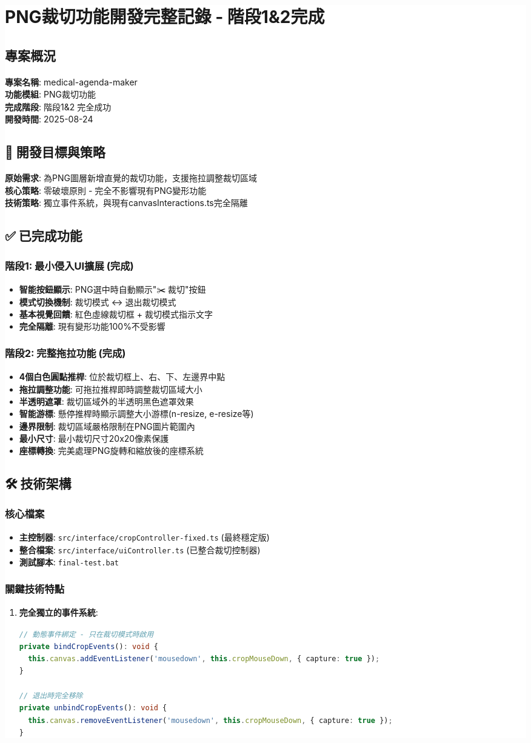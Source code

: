 # PNG裁切功能開發完整記錄 - 階段1&2完成

## 專案概況
**專案名稱**: medical-agenda-maker  
**功能模組**: PNG裁切功能  
**完成階段**: 階段1&2 完全成功  
**開發時間**: 2025-08-24

## 🎯 開發目標與策略
**原始需求**: 為PNG圖層新增直覺的裁切功能，支援拖拉調整裁切區域  
**核心策略**: 零破壞原則 - 完全不影響現有PNG變形功能  
**技術策略**: 獨立事件系統，與現有canvasInteractions.ts完全隔離

## ✅ 已完成功能

### 階段1: 最小侵入UI擴展 (完成)
- **智能按鈕顯示**: PNG選中時自動顯示"✂️ 裁切"按鈕
- **模式切換機制**: 裁切模式 ↔ 退出裁切模式
- **基本視覺回饋**: 紅色虛線裁切框 + 裁切模式指示文字
- **完全隔離**: 現有變形功能100%不受影響

### 階段2: 完整拖拉功能 (完成)
- **4個白色圓點推桿**: 位於裁切框上、右、下、左邊界中點
- **拖拉調整功能**: 可拖拉推桿即時調整裁切區域大小
- **半透明遮罩**: 裁切區域外的半透明黑色遮罩效果  
- **智能游標**: 懸停推桿時顯示調整大小游標(n-resize, e-resize等)
- **邊界限制**: 裁切區域嚴格限制在PNG圖片範圍內
- **最小尺寸**: 最小裁切尺寸20x20像素保護
- **座標轉換**: 完美處理PNG旋轉和縮放後的座標系統

## 🛠️ 技術架構

### 核心檔案
- **主控制器**: `src/interface/cropController-fixed.ts` (最終穩定版)
- **整合檔案**: `src/interface/uiController.ts` (已整合裁切控制器)
- **測試腳本**: `final-test.bat`

### 關鍵技術特點
1. **完全獨立的事件系統**:
   ```typescript
   // 動態事件綁定 - 只在裁切模式時啟用
   private bindCropEvents(): void {
     this.canvas.addEventListener('mousedown', this.cropMouseDown, { capture: true });
   }
   
   // 退出時完全移除
   private unbindCropEvents(): void {
     this.canvas.removeEventListener('mousedown', this.cropMouseDown, { capture: true });
   }
   ```
